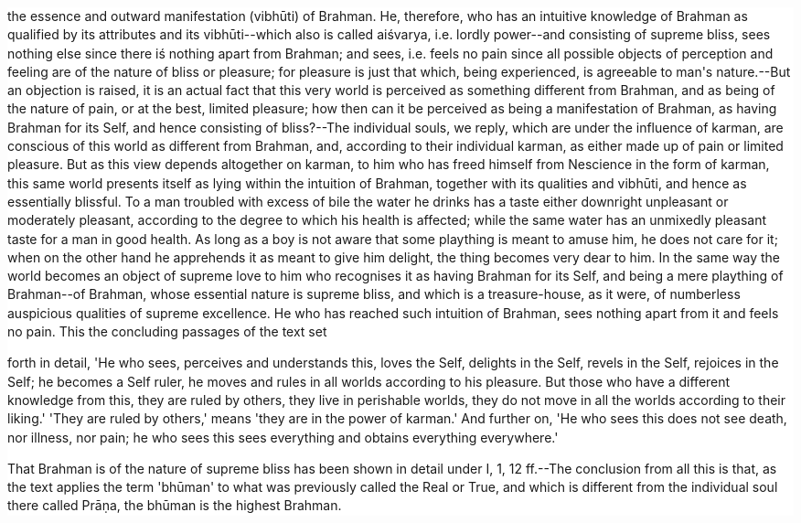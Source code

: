 the essence and outward manifestation (vibhūti) of Brahman. He, therefore, who has an intuitive knowledge of Brahman as qualified by its attributes and its vibhūti--which also is called aiśvarya, i.e. lordly power--and consisting of supreme bliss, sees nothing else since there iś nothing apart from Brahman; and sees, i.e. feels no pain since all possible objects of perception and feeling are of the nature of bliss or pleasure; for pleasure is just that which, being experienced, is agreeable to man's nature.--But an objection is raised, it is an actual fact that this very world is perceived as something different from Brahman, and as being of the nature of pain, or at the best, limited pleasure; how then can it be perceived as being a manifestation of Brahman, as having Brahman for its Self, and hence consisting of bliss?--The individual souls, we reply, which are under the influence of karman, are conscious of this world as different from Brahman, and, according to their individual karman, as either made up of pain or limited pleasure. But as this view depends altogether on karman, to him who has freed himself from Nescience in the form of karman, this same world presents itself as lying within the intuition of Brahman, together with its qualities and vibhūti, and hence as essentially blissful. To a man troubled with excess of bile the water he drinks has a taste either downright unpleasant or moderately pleasant, according to the degree to which his health is affected; while the same water has an unmixedly pleasant taste for a man in good health. As long as a boy is not aware that some plaything is meant to amuse him, he does not care for it; when on the other hand he apprehends it as meant to give him delight, the thing becomes very dear to him. In the same way the world becomes an object of supreme love to him who recognises it as having Brahman for its Self, and being a mere plaything of Brahman--of Brahman, whose essential nature is supreme bliss, and which is a treasure-house, as it were, of numberless auspicious qualities of supreme excellence. He who has reached such intuition of Brahman, sees nothing apart from it and feels no pain. This the concluding passages of the text set

forth in detail, 'He who sees, perceives and understands this, loves the Self, delights in the Self, revels in the Self, rejoices in the Self; he becomes a Self ruler, he moves and rules in all worlds according to his pleasure. But those who have a different knowledge from this, they are ruled by others, they live in perishable worlds, they do not move in all the worlds according to their liking.' 'They are ruled by others,' means 'they are in the power of karman.' And further on, 'He who sees this does not see death, nor illness, nor pain; he who sees this sees everything and obtains everything everywhere.'

That Brahman is of the nature of supreme bliss has been shown in detail under I, 1, 12 ff.--The conclusion from all this is that, as the text applies the term 'bhūman' to what was previously called the Real or True, and which is different from the individual soul there called Prāṇa, the bhūman is the highest Brahman.

